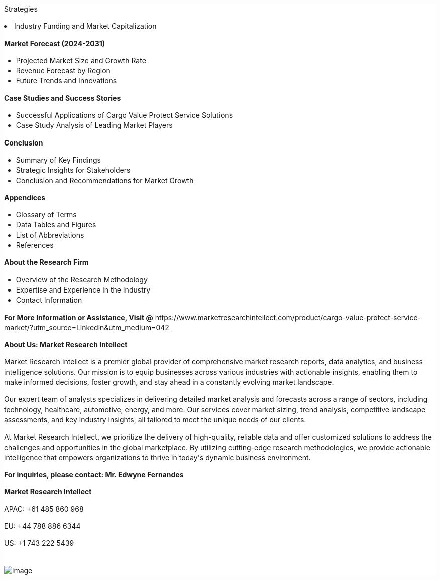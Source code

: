 Strategies</li><li>Industry Funding and Market Capitalization</li></ul><p><strong>Market Forecast (2024-2031)</strong></p><ul><li>Projected Market Size and Growth Rate</li><li>Revenue Forecast by Region</li><li>Future Trends and Innovations</li></ul><p><strong>Case Studies and Success Stories</strong></p><ul><li>Successful Applications of Cargo Value Protect Service Solutions</li><li>Case Study Analysis of Leading Market Players</li></ul><p><strong>Conclusion</strong></p><ul><li>Summary of Key Findings</li><li>Strategic Insights for Stakeholders</li><li>Conclusion and Recommendations for Market Growth</li></ul><p><strong>Appendices</strong></p><ul><li>Glossary of Terms</li><li>Data Tables and Figures</li><li>List of Abbreviations</li><li>References</li></ul><p><strong>About the Research Firm</strong></p><ul><li>Overview of the Research Methodology</li><li>Expertise and Experience in the Industry</li><li>Contact Information</li></ul></div><div class="article-main__content" data-test-id="publishing-text-block"><p><span class="font-[700]"><strong>For More Information or Assistance, Visit @</strong>&nbsp;<a href="https://www.marketresearchintellect.com/product/cargo-value-protect-service-market/?utm_source=Linkedin&utm_medium=042">https://www.marketresearchintellect.com/product/cargo-value-protect-service-market/?utm_source=Linkedin&utm_medium=042</a></span></p><p><strong>About Us: Market Research Intellect</strong></p><p>Market Research Intellect is a premier global provider of comprehensive market research reports, data analytics, and business intelligence solutions. Our mission is to equip businesses across various industries with actionable insights, enabling them to make informed decisions, foster growth, and stay ahead in a constantly evolving market landscape.</p><p>Our expert team of analysts specializes in delivering detailed market analysis and forecasts across a range of sectors, including technology, healthcare, automotive, energy, and more. Our services cover market sizing, trend analysis, competitive landscape assessments, and key industry insights, all tailored to meet the unique needs of our clients.</p><p>At Market Research Intellect, we prioritize the delivery of high-quality, reliable data and offer customized solutions to address the challenges and opportunities in the global marketplace. By utilizing cutting-edge research methodologies, we provide actionable intelligence that empowers organizations to thrive in today's dynamic business environment.</p><p><strong>For inquiries, please contact: Mr. Edwyne Fernandes</strong></p><p><strong>Market Research Intellect</strong></p><p>APAC: +61 485 860 968</p><p>EU: +44 788 886 6344</p><p>US: +1 743 222 5439</p></div><div class="article-main__content" data-test-id="publishing-text-block">&nbsp;</div>
![image](https://github.com/user-attachments/assets/35e5c5ad-a66c-49f8-a2ad-8b900333a68f)
